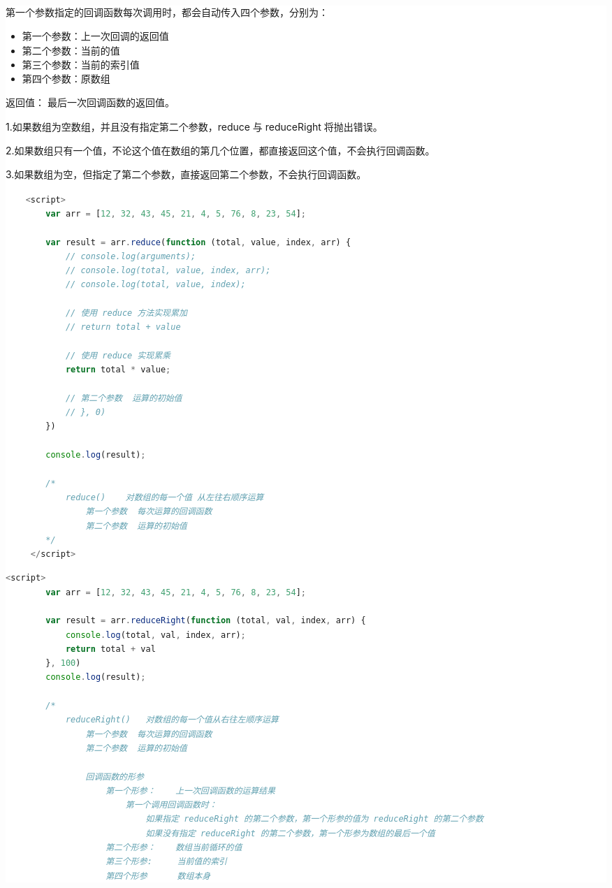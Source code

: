 第一个参数指定的回调函数每次调用时，都会自动传入四个参数，分别为：

- 第一个参数：上一次回调的返回值
- 第二个参数：当前的值
- 第三个参数：当前的索引值
- 第四个参数：原数组

返回值： 最后一次回调函数的返回值。

1.如果数组为空数组，并且没有指定第二个参数，reduce 与 reduceRight 将抛出错误。

2.如果数组只有一个值，不论这个值在数组的第几个位置，都直接返回这个值，不会执行回调函数。

3.如果数组为空，但指定了第二个参数，直接返回第二个参数，不会执行回调函数。

```js
    <script>
        var arr = [12, 32, 43, 45, 21, 4, 5, 76, 8, 23, 54];

        var result = arr.reduce(function (total, value, index, arr) {
            // console.log(arguments);
            // console.log(total, value, index, arr);
            // console.log(total, value, index);

            // 使用 reduce 方法实现累加
            // return total + value

            // 使用 reduce 实现累乘
            return total * value;

            // 第二个参数  运算的初始值
            // }, 0)
        })

        console.log(result);

        /*
            reduce()    对数组的每一个值 从左往右顺序运算
                第一个参数  每次运算的回调函数
                第二个参数  运算的初始值
        */
     </script>
```

```js
<script>
        var arr = [12, 32, 43, 45, 21, 4, 5, 76, 8, 23, 54];

        var result = arr.reduceRight(function (total, val, index, arr) {
            console.log(total, val, index, arr);
            return total + val
        }, 100)
        console.log(result);

        /*
            reduceRight()   对数组的每一个值从右往左顺序运算
                第一个参数  每次运算的回调函数
                第二个参数  运算的初始值

                回调函数的形参
                    第一个形参：    上一次回调函数的运算结果
                        第一个调用回调函数时：
                            如果指定 reduceRight 的第二个参数，第一个形参的值为 reduceRight 的第二个参数
                            如果没有指定 reduceRight 的第二个参数，第一个形参为数组的最后一个值
                    第二个形参：    数组当前循环的值
                    第三个形参:     当前值的索引
                    第四个形参      数组本身
```
